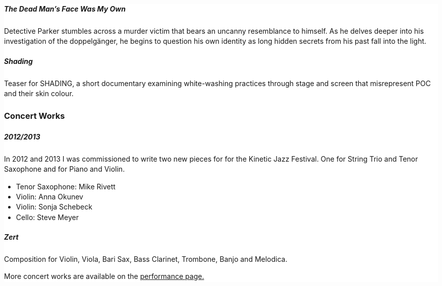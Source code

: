 
##### The Dead Man’s Face Was My Own
Detective Parker stumbles across a murder victim that bears an uncanny resemblance to himself. As he delves deeper into his investigation of the doppelgänger, he begins to question his own identity as long hidden secrets from his past fall into the light.
<p align="center"><iframe src="https://player.vimeo.com/video/142865340?color=ff002f&portrait=0" width="640" height="360" frameborder="0" allow="autoplay; fullscreen" allowfullscreen></iframe></p>


##### Shading
Teaser for SHADING, a short documentary examining white-washing practices through stage and screen that misrepresent POC and their skin colour.
<p align="center"><iframe src="https://player.vimeo.com/video/272533482" width="640" height="640" frameborder="0" allow="autoplay; fullscreen" allowfullscreen></iframe></p>


### Concert Works
##### 2012/2013
In 2012 and 2013 I was commissioned to write two new pieces for for the Kinetic Jazz Festival. One for String Trio and Tenor Saxophone and for Piano and Violin.

<p align="center"><iframe style="border: 0; width: 400px; height: 472px;" src="https://bandcamp.com/EmbeddedPlayer/album=3939161903/size=large/bgcol=ffffff/linkcol=0687f5/artwork=small/transparent=true/" seamless><a href="https://richardsavery.bandcamp.com/album/2012-2013">2012/2013 by Richard Savery</a></iframe></p>

- Tenor Saxophone: Mike Rivett
- Violin: Anna Okunev
- Violin: Sonja Schebeck
- Cello: Steve Meyer




##### Zert
Composition for Violin, Viola, Bari Sax, Bass Clarinet, Trombone, Banjo and Melodica.
<iframe width="560" height="315" src="https://www.youtube.com/embed/P9VhhsXbGig" frameborder="0" allow="accelerometer; autoplay; clipboard-write; encrypted-media; gyroscope; picture-in-picture" allowfullscreen></iframe>

More concert works are available on the [performance page.](www.richardsavery.com/project/performance)





